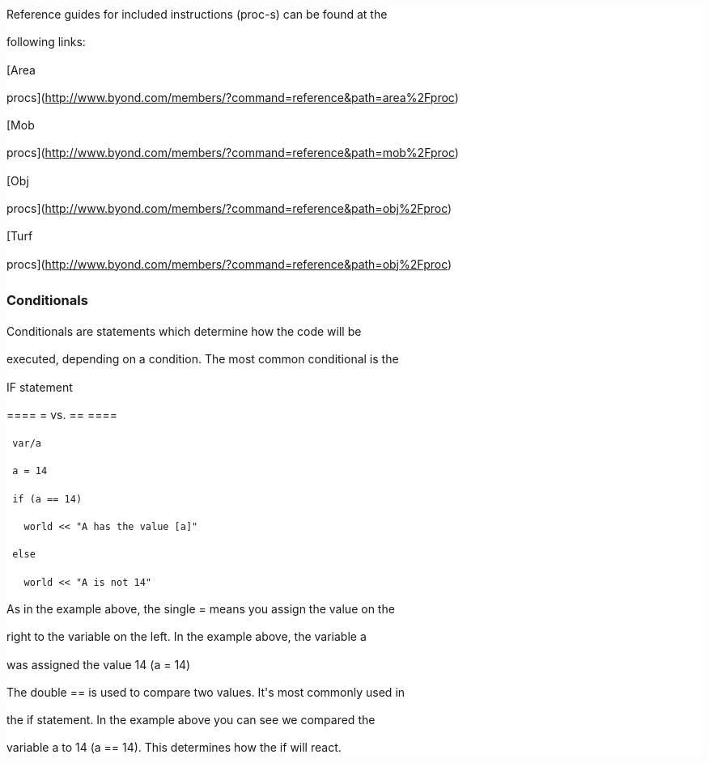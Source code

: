 

Reference guides for included instructions (proc-s) can be found at the

following links:  

[Area

procs](http://www.byond.com/members/?command=reference&path=area%2Fproc)  

[Mob

procs](http://www.byond.com/members/?command=reference&path=mob%2Fproc)  

[Obj

procs](http://www.byond.com/members/?command=reference&path=obj%2Fproc)  

[Turf

procs](http://www.byond.com/members/?command=reference&path=obj%2Fproc)



### Conditionals



Conditionals are statements which determine how the code will be

executed, depending on a condition. The most common conditional is the

IF statement



==== = vs. == ====



` var/a`  

` a = 14`  

` if (a == 14)`  

`   world << "A has the value [a]"`  

` else`  

`   world << "A is not 14"`



As in the example above, the single = means you assign the value on the

right to the variable on the left. In the example above, the variable a

was assigned the value 14 (a = 14)



The double == is used to compare two values. It's most commonly used in

the if statement. In the example above you can see we compared the

variable a to 14 (a == 14). This determines how the if will react.

